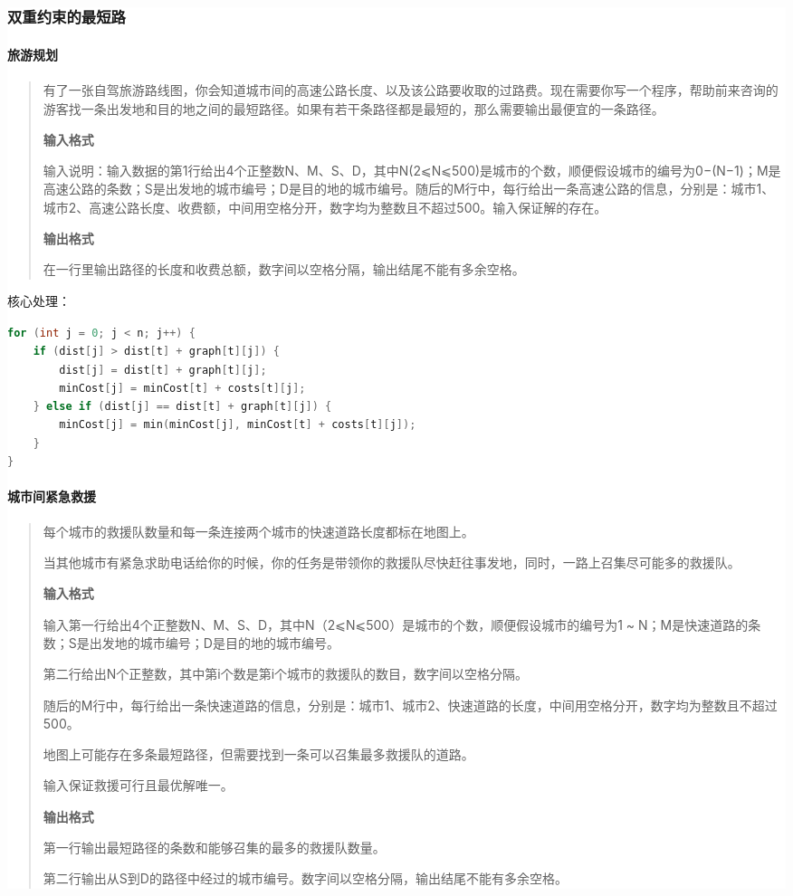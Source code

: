 
### 双重约束的最短路

#### 旅游规划

> 有了一张自驾旅游路线图，你会知道城市间的高速公路长度、以及该公路要收取的过路费。现在需要你写一个程序，帮助前来咨询的游客找一条出发地和目的地之间的最短路径。如果有若干条路径都是最短的，那么需要输出最便宜的一条路径。
>
> **输入格式**
>
> 输入说明：输入数据的第1行给出4个正整数N、M、S、D，其中N(2⩽N⩽500)是城市的个数，顺便假设城市的编号为0−(N−1)；M是高速公路的条数；S是出发地的城市编号；D是目的地的城市编号。随后的M行中，每行给出一条高速公路的信息，分别是：城市1、城市2、高速公路长度、收费额，中间用空格分开，数字均为整数且不超过500。输入保证解的存在。
>
> **输出格式**
>
> 在一行里输出路径的长度和收费总额，数字间以空格分隔，输出结尾不能有多余空格。

核心处理：

```cpp
for (int j = 0; j < n; j++) {
    if (dist[j] > dist[t] + graph[t][j]) {
        dist[j] = dist[t] + graph[t][j];
        minCost[j] = minCost[t] + costs[t][j];
    } else if (dist[j] == dist[t] + graph[t][j]) {
        minCost[j] = min(minCost[j], minCost[t] + costs[t][j]);
    }
}
```

#### 城市间紧急救援

> 每个城市的救援队数量和每一条连接两个城市的快速道路长度都标在地图上。
>
> 当其他城市有紧急求助电话给你的时候，你的任务是带领你的救援队尽快赶往事发地，同时，一路上召集尽可能多的救援队。
>
> **输入格式**
>
> 输入第一行给出4个正整数N、M、S、D，其中N（2⩽N⩽500）是城市的个数，顺便假设城市的编号为1 \~ N；M是快速道路的条数；S是出发地的城市编号；D是目的地的城市编号。
>
> 第二行给出N个正整数，其中第i个数是第i个城市的救援队的数目，数字间以空格分隔。
>
> 随后的M行中，每行给出一条快速道路的信息，分别是：城市1、城市2、快速道路的长度，中间用空格分开，数字均为整数且不超过500。
>
> 地图上可能存在多条最短路径，但需要找到一条可以召集最多救援队的道路。
>
> 输入保证救援可行且最优解唯一。
>
> **输出格式**
>
> 第一行输出最短路径的条数和能够召集的最多的救援队数量。
>
> 第二行输出从S到D的路径中经过的城市编号。数字间以空格分隔，输出结尾不能有多余空格。
